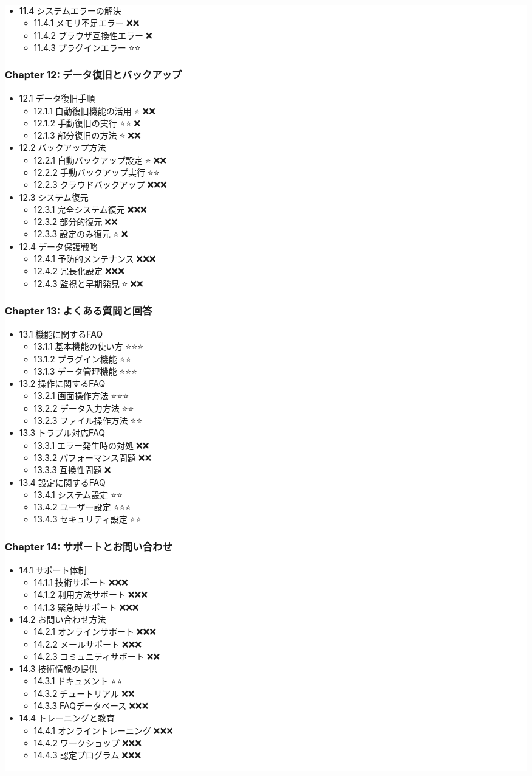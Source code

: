 - 11.4 システムエラーの解決
  - 11.4.1 メモリ不足エラー ❌❌
  - 11.4.2 ブラウザ互換性エラー ❌
  - 11.4.3 プラグインエラー ⭐️⭐️

### Chapter 12: データ復旧とバックアップ
- 12.1 データ復旧手順
  - 12.1.1 自動復旧機能の活用 ⭐️ ❌❌
  - 12.1.2 手動復旧の実行 ⭐️⭐️ ❌
  - 12.1.3 部分復旧の方法 ⭐️ ❌❌
- 12.2 バックアップ方法
  - 12.2.1 自動バックアップ設定 ⭐️ ❌❌
  - 12.2.2 手動バックアップ実行 ⭐️⭐️
  - 12.2.3 クラウドバックアップ ❌❌❌
- 12.3 システム復元
  - 12.3.1 完全システム復元 ❌❌❌
  - 12.3.2 部分的復元 ❌❌
  - 12.3.3 設定のみ復元 ⭐️ ❌
- 12.4 データ保護戦略
  - 12.4.1 予防的メンテナンス ❌❌❌
  - 12.4.2 冗長化設定 ❌❌❌
  - 12.4.3 監視と早期発見 ⭐️ ❌❌

### Chapter 13: よくある質問と回答
- 13.1 機能に関するFAQ
  - 13.1.1 基本機能の使い方 ⭐️⭐️⭐️
  - 13.1.2 プラグイン機能 ⭐️⭐️
  - 13.1.3 データ管理機能 ⭐️⭐️⭐️
- 13.2 操作に関するFAQ
  - 13.2.1 画面操作方法 ⭐️⭐️⭐️
  - 13.2.2 データ入力方法 ⭐️⭐️
  - 13.2.3 ファイル操作方法 ⭐️⭐️
- 13.3 トラブル対応FAQ
  - 13.3.1 エラー発生時の対処 ❌❌
  - 13.3.2 パフォーマンス問題 ❌❌
  - 13.3.3 互換性問題 ❌
- 13.4 設定に関するFAQ
  - 13.4.1 システム設定 ⭐️⭐️
  - 13.4.2 ユーザー設定 ⭐️⭐️⭐️
  - 13.4.3 セキュリティ設定 ⭐️⭐️

### Chapter 14: サポートとお問い合わせ
- 14.1 サポート体制
  - 14.1.1 技術サポート ❌❌❌
  - 14.1.2 利用方法サポート ❌❌❌
  - 14.1.3 緊急時サポート ❌❌❌
- 14.2 お問い合わせ方法
  - 14.2.1 オンラインサポート ❌❌❌
  - 14.2.2 メールサポート ❌❌❌
  - 14.2.3 コミュニティサポート ❌❌
- 14.3 技術情報の提供
  - 14.3.1 ドキュメント ⭐️⭐️
  - 14.3.2 チュートリアル ❌❌
  - 14.3.3 FAQデータベース ❌❌❌
- 14.4 トレーニングと教育
  - 14.4.1 オンライントレーニング ❌❌❌
  - 14.4.2 ワークショップ ❌❌❌
  - 14.4.3 認定プログラム ❌❌❌

---